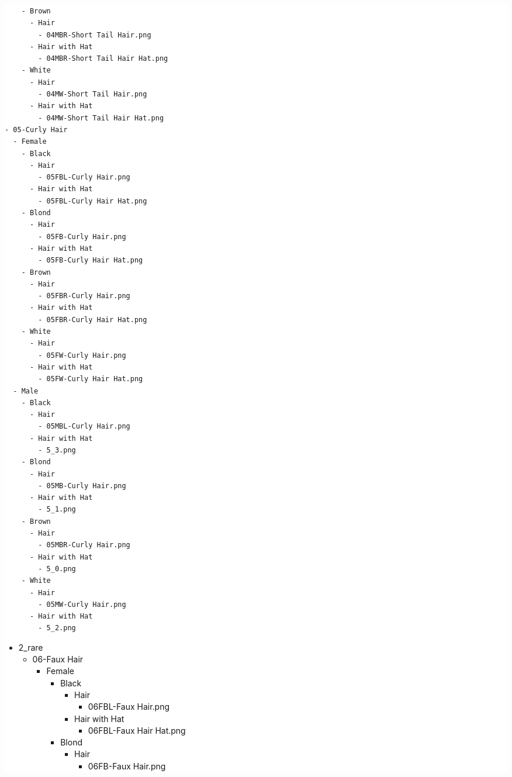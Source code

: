         - Brown
          - Hair
            - 04MBR-Short Tail Hair.png
          - Hair with Hat
            - 04MBR-Short Tail Hair Hat.png
        - White
          - Hair
            - 04MW-Short Tail Hair.png
          - Hair with Hat
            - 04MW-Short Tail Hair Hat.png
    - 05-Curly Hair
      - Female
        - Black
          - Hair
            - 05FBL-Curly Hair.png
          - Hair with Hat
            - 05FBL-Curly Hair Hat.png
        - Blond
          - Hair
            - 05FB-Curly Hair.png
          - Hair with Hat
            - 05FB-Curly Hair Hat.png
        - Brown
          - Hair
            - 05FBR-Curly Hair.png
          - Hair with Hat
            - 05FBR-Curly Hair Hat.png
        - White
          - Hair
            - 05FW-Curly Hair.png
          - Hair with Hat
            - 05FW-Curly Hair Hat.png
      - Male
        - Black
          - Hair
            - 05MBL-Curly Hair.png
          - Hair with Hat
            - 5_3.png
        - Blond
          - Hair
            - 05MB-Curly Hair.png
          - Hair with Hat
            - 5_1.png
        - Brown
          - Hair
            - 05MBR-Curly Hair.png
          - Hair with Hat
            - 5_0.png
        - White
          - Hair
            - 05MW-Curly Hair.png
          - Hair with Hat
            - 5_2.png
  - 2_rare
    - 06-Faux Hair
      - Female
        - Black
          - Hair
            - 06FBL-Faux Hair.png
          - Hair with Hat
            - 06FBL-Faux Hair Hat.png
        - Blond
          - Hair
            - 06FB-Faux Hair.png